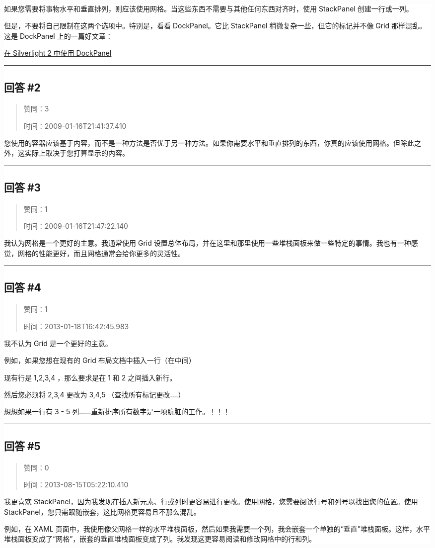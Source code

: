 如果您需要将事物水平和垂直排列，则应该使用网格。当这些东西不需要与其他任何东西对齐时，使用 StackPanel 创建一行或一列。

但是，不要将自己限制在这两个选项中。特别是，看看 DockPanel。它比 StackPanel 稍微复杂一些，但它的标记并不像 Grid 那样混乱。这是 DockPanel 上的一篇好文章：

[在 Silverlight 2 中使用 DockPanel](http://web.archive.org/web/20131115062922/http://www.silverlightshow.net/items/Using-the-DockPanel-in-Silverlight-2.aspx)

* * *

## 回答 #2

> 赞同：3
> 
> 时间：2009-01-16T21:41:37.410

您使用的容器应该基于内容，而不是一种方法是否优于另一种方法。如果你需要水平和垂直排列的东西，你真的应该使用网格。但除此之外，这实际上取决于您打算显示的内容。

* * *

## 回答 #3

> 赞同：1
> 
> 时间：2009-01-16T21:47:22.140

我认为网格是一个更好的主意。我通常使用 Grid 设置总体布局，并在这里和那里使用一些堆栈面板来做一些特定的事情。我也有一种感觉，网格的性能更好，而且网格通常会给你更多的灵活性。

* * *

## 回答 #4

> 赞同：1
> 
> 时间：2013-01-18T16:42:45.983

我不认为 Grid 是一个更好的主意。

例如，如果您想在现有的 Grid 布局文档中插入一行（在中间）

现有行是 1,2,3,4 ，那么要求是在 1 和 2 之间插入新行。

然后您必须将 2,3,4 更改为 3,4,5 （查找所有标记更改....）

想想如果一行有 3 - 5 列......重新排序所有数字是一项肮脏的工作。！！！

* * *

## 回答 #5

> 赞同：0
> 
> 时间：2013-08-15T05:22:10.410

我更喜欢 StackPanel，因为我发现在插入新元素、行或列时更容易进行更改。使用网格，您需要阅读行号和列号以找出您的位置。使用 StackPanel，您只需跟随嵌套，这比网格更容易且不那么混乱。

例如，在 XAML 页面中，我使用像父网格一样的水平堆栈面板，然后如果我需要一个列，我会嵌套一个单独的“垂直”堆栈面板。这样，水平堆栈面板变成了“网格”，嵌套的垂直堆栈面板变成了列。我发现这更容易阅读和修改网格中的行和列。
